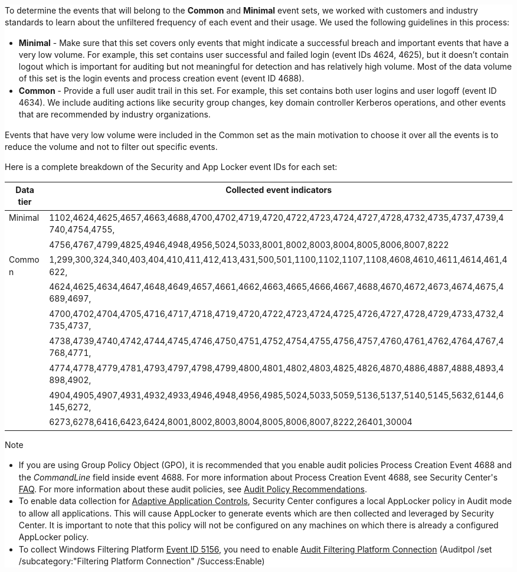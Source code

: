 To determine the events that will belong to the **Common** and **Minimal** event sets, we worked with customers and industry standards to learn about the unfiltered frequency of each event and their usage. We used the following guidelines in this process:

- **Minimal** - Make sure that this set covers only events that might indicate a successful breach and important events that have a very low volume. For example, this set contains user successful and failed login (event IDs 4624, 4625), but it doesn’t contain logout which is important for auditing but not meaningful for detection and has relatively high volume. Most of the data volume of this set is the login events and process creation event (event ID 4688).
- **Common** - Provide a full user audit trail in this set. For example, this set contains both user logins and user logoff (event ID 4634). We include auditing actions like security group changes, key domain controller Kerberos operations, and other events that are recommended by industry organizations.

Events that have very low volume were included in the Common set as the main motivation to choose it over all the events is to reduce the volume and not to filter out specific events.

Here is a complete breakdown of the Security and App Locker event IDs for each set:

| Data tier | Collected event indicators |
| --- | --- |
| Minimal | 1102,4624,4625,4657,4663,4688,4700,4702,4719,4720,4722,4723,4724,4727,4728,4732,4735,4737,4739,4740,4754,4755, |
| | 4756,4767,4799,4825,4946,4948,4956,5024,5033,8001,8002,8003,8004,8005,8006,8007,8222 |
| Common | 1,299,300,324,340,403,404,410,411,412,413,431,500,501,1100,1102,1107,1108,4608,4610,4611,4614,461,4622, |
| |  4624,4625,4634,4647,4648,4649,4657,4661,4662,4663,4665,4666,4667,4688,4670,4672,4673,4674,4675,4689,4697, |
| | 4700,4702,4704,4705,4716,4717,4718,4719,4720,4722,4723,4724,4725,4726,4727,4728,4729,4733,4732,4735,4737, |
| | 4738,4739,4740,4742,4744,4745,4746,4750,4751,4752,4754,4755,4756,4757,4760,4761,4762,4764,4767,4768,4771, |
| | 4774,4778,4779,4781,4793,4797,4798,4799,4800,4801,4802,4803,4825,4826,4870,4886,4887,4888,4893,4898,4902, |
| | 4904,4905,4907,4931,4932,4933,4946,4948,4956,4985,5024,5033,5059,5136,5137,5140,5145,5632,6144,6145,6272, |
| | 6273,6278,6416,6423,6424,8001,8002,8003,8004,8005,8006,8007,8222,26401,30004 |

> [!NOTE]
> - If you are using Group Policy Object (GPO), it is recommended that you enable audit policies Process Creation Event 4688 and the *CommandLine* field inside event 4688. For more information about Process Creation Event 4688, see Security Center's [FAQ](security-center-faq.md#what-happens-when-data-collection-is-enabled). For more information about these audit policies, see [Audit Policy Recommendations](https://docs.microsoft.com/windows-server/identity/ad-ds/plan/security-best-practices/audit-policy-recommendations).
> -  To enable data collection for [Adaptive Application Controls](security-center-adaptive-application.md), Security Center configures a local AppLocker policy in Audit mode to allow all applications. This will cause AppLocker to generate events which are then collected and leveraged by Security Center. It is important to note that this policy will not be configured on any machines on which there is already a configured AppLocker policy. 
> - To collect Windows Filtering Platform [Event ID 5156](https://www.ultimatewindowssecurity.com/securitylog/encyclopedia/event.aspx?eventID=5156), you need to enable [Audit Filtering Platform Connection](https://docs.microsoft.com/windows/security/threat-protection/auditing/audit-filtering-platform-connection) (Auditpol /set /subcategory:"Filtering Platform Connection" /Success:Enable)
>


[1]: ./media/security-center-enable-data-collection/enable-automatic-provisioning.png
[2]: ./media/security-center-enable-data-collection/use-another-workspace.png
[3]: ./media/security-center-enable-data-collection/reconfigure-monitored-vm.png
[5]: ./media/security-center-enable-data-collection/data-collection-tiers.png
[6]: ./media/security-center-enable-data-collection/disable-data-collection.png
[7]: ./media/security-center-enable-data-collection/select-subscription.png
[8]: ./media/security-center-enable-data-collection/manual-provision.png
[9]: ./media/security-center-enable-data-collection/pricing-tier.png
[10]: ./media/security-center-enable-data-collection/workspace-selection.png
[11]: ./media/security-center-enable-data-collection/log-analytics.png
[12]: ./media/security-center-enable-data-collection/log-analytics2.png